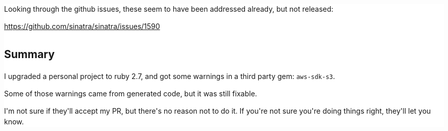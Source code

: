 Looking through the github issues, these seem to have been addressed already,
but not released:

<https://github.com/sinatra/sinatra/issues/1590>

## Summary

I upgraded a personal project to ruby 2.7, and got some warnings in a third
party gem: `aws-sdk-s3`.

Some of those warnings came from generated code, but it was still fixable.

I'm not sure if they'll accept my PR, but there's no reason not to do it.
If you're not sure you're doing things right, they'll let you know.
